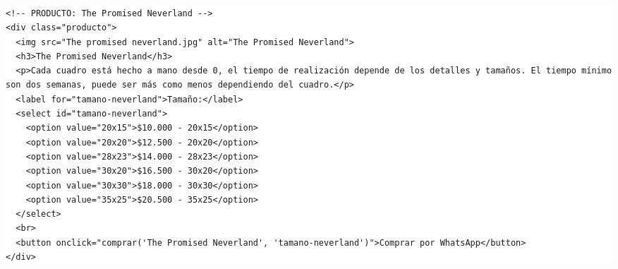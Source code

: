 
    <!-- PRODUCTO: The Promised Neverland -->
    <div class="producto">
      <img src="The promised neverland.jpg" alt="The Promised Neverland">
      <h3>The Promised Neverland</h3>
      <p>Cada cuadro está hecho a mano desde 0, el tiempo de realización depende de los detalles y tamaños. El tiempo mínimo son dos semanas, puede ser más como menos dependiendo del cuadro.</p>
      <label for="tamano-neverland">Tamaño:</label>
      <select id="tamano-neverland">
        <option value="20x15">$10.000 - 20x15</option>
        <option value="20x20">$12.500 - 20x20</option>
        <option value="28x23">$14.000 - 28x23</option>
        <option value="30x20">$16.500 - 30x20</option>
        <option value="30x30">$18.000 - 30x30</option>
        <option value="35x25">$20.500 - 35x25</option>
      </select>
      <br>
      <button onclick="comprar('The Promised Neverland', 'tamano-neverland')">Comprar por WhatsApp</button>
    </div>
